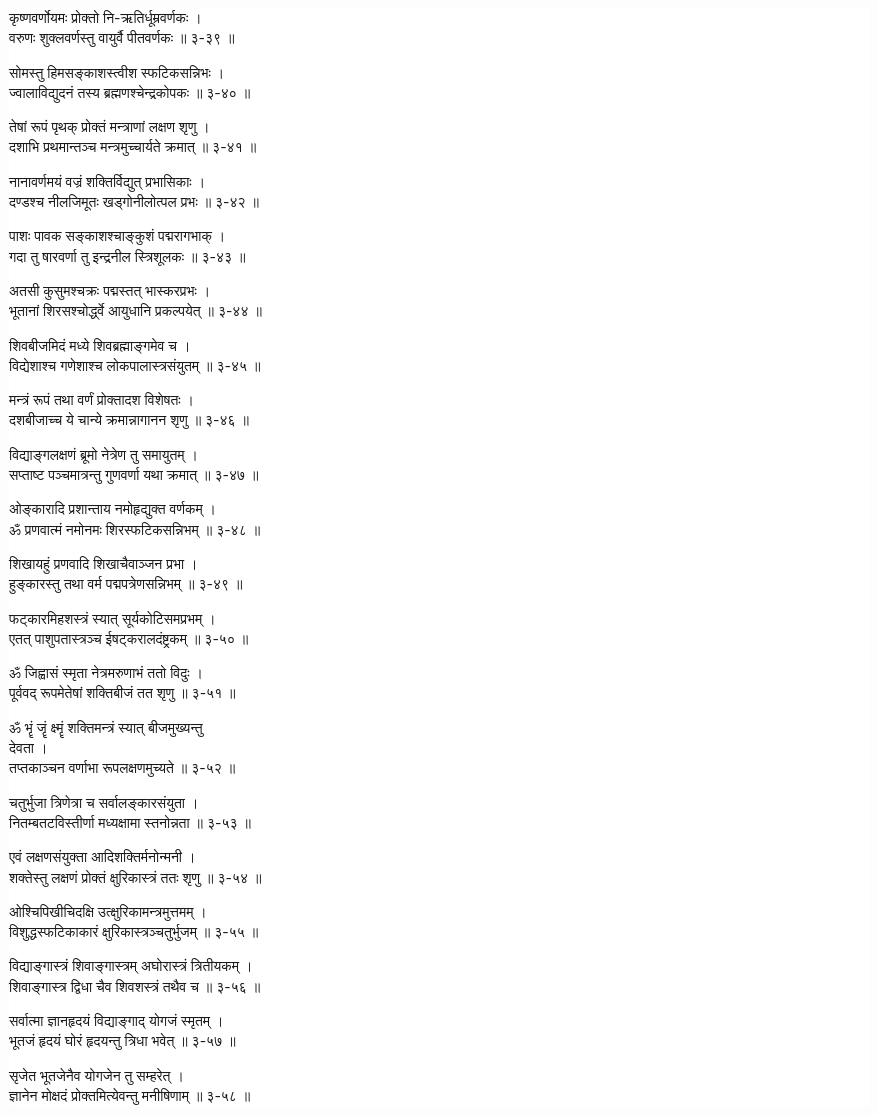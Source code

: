 कृष्णवर्णोयमः प्रोक्तो नि-ऋतिर्धूम्रवर्णकः ।  
वरुणः शुक्लवर्णस्तु वायुर्वै पीतवर्णकः ॥ ३-३९ ॥  
  
सोमस्तु हिमसङ्काशस्त्वीश स्फटिकसन्निभः ।  
ज्वालाविद्युदनं तस्य ब्रह्मणश्चेन्द्रकोपकः ॥ ३-४० ॥  
  
तेषां रूपं पृथक् प्रोक्तं मन्त्राणां लक्षण शृणु ।  
दशाभि प्रथमान्तञ्च मन्त्रमुच्चार्यते क्रमात् ॥ ३-४१ ॥  
  
नानावर्णमयं वज्रं शक्तिर्विद्युत् प्रभासिकाः ।  
दण्डश्च नीलजिमूतः खड्गोनीलोत्पल प्रभः ॥ ३-४२ ॥  
  
पाशः पावक सङ्काशश्चाङ्कुशं पद्मरागभाक् ।  
गदा तु षारवर्णा तु इन्द्रनील स्त्रिशूलकः ॥ ३-४३ ॥  
  
अतसी कुसुमश्चक्रः पद्मस्तत् भास्करप्रभः ।  
भूतानां शिरसश्चोर्द्ध्वे आयुधानि प्रकल्पयेत् ॥ ३-४४ ॥  
  
शिवबीजमिदं मध्ये शिवब्रह्माङ्गमेव च ।  
विद्येशाश्च गणेशाश्च लोकपालास्त्रसंयुतम् ॥ ३-४५ ॥  
  
मन्त्रं रूपं तथा वर्णं प्रोक्तादश विशेषतः ।  
दशबीजाच्च ये चान्ये क्रमान्नागानन शृणु ॥ ३-४६ ॥  
  
विद्याङ्गलक्षणं ब्रूमो नेत्रेण तु समायुतम् ।  
सप्ताष्ट पञ्चमात्रन्तु गुणवर्णा यथा क्रमात् ॥ ३-४७ ॥  
  
ओङ्कारादि प्रशान्ताय नमोहृद्युक्त वर्णकम् ।  
ॐ प्रणवात्मं नमोनमः शिरस्फटिकसन्निभम् ॥ ३-४८ ॥  
  
शिखायहुं प्रणवादि शिखाचैवाञ्जन प्रभा ।  
हुङ्कारस्तु तथा वर्म पद्मपत्रेणसन्निभम् ॥ ३-४९ ॥  
  
फट्कारमिहशस्त्रं स्यात् सूर्यकोटिसमप्रभम् ।  
एतत् पाशुपतास्त्रञ्च ईषट्करालदंष्ट्रकम् ॥ ३-५० ॥  
  
ॐ जिह्वासं स्मृता नेत्रमरुणाभं ततो विदुः ।  
पूर्ववद् रूपमेतेषां शक्तिबीजं तत शृणु ॥ ३-५१ ॥  
  
ॐ भॄं जॄं क्ष्मॄं शक्तिमन्त्रं स्यात् बीजमुख्यन्तु   
देवता ।  
तप्तकाञ्चन वर्णाभा रूपलक्षणमुच्यते ॥ ३-५२ ॥  
  
चतुर्भुजा त्रिणेत्रा च सर्वालङ्कारसंयुता ।  
नितम्बतटविस्तीर्णा मध्यक्षामा स्तनोन्नता ॥ ३-५३ ॥  
  
एवं लक्षणसंयुक्ता आदिशक्तिर्मनोन्मनी ।  
शक्तेस्तु लक्षणं प्रोक्तं क्षुरिकास्त्रं ततः शृणु ॥ ३-५४ ॥  
  
ओश्चिपिखीचिदक्षि उत्क्षुरिकामन्त्रमुत्तमम् ।  
विशुद्धस्फटिकाकारं क्षुरिकास्त्रञ्चतुर्भुजम् ॥ ३-५५ ॥  
  
विद्याङ्गास्त्रं शिवाङ्गास्त्रम् अघोरास्त्रं त्रितीयकम् ।  
शिवाङ्गास्त्र द्विधा चैव शिवशस्त्रं तथैव च ॥ ३-५६ ॥  
  
सर्वात्मा ज्ञानहृदयं विद्याङ्गाद् योगजं स्मृतम् ।  
भूतजं हृदयं घोरं हृदयन्तु त्रिधा भवेत् ॥ ३-५७ ॥  
  
सृजेत भूतजेनैव योगजेन तु सम्हरेत् ।  
ज्ञानेन मोक्षदं प्रोक्तमित्येवन्तु मनीषिणाम् ॥ ३-५८ ॥  
  